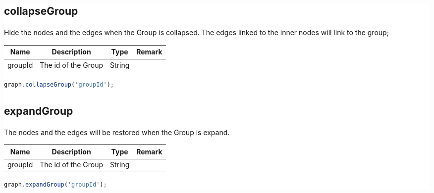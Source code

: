 ## collapseGroup

Hide the nodes and the edges when the Group is collapsed. The edges linked to the inner nodes will link to the group;

| Name    | Description         | Type   | Remark |
| ------- | ------------------- | ------ | ------ |
| groupId | The id of the Group | String |        |

```javascript
graph.collapseGroup('groupId');
```

## expandGroup

The nodes and the edges will be restored when the Group is expand.

| Name    | Description         | Type   | Remark |
| ------- | ------------------- | ------ | ------ |
| groupId | The id of the Group | String |        |

```javascript
graph.expandGroup('groupId');
```
